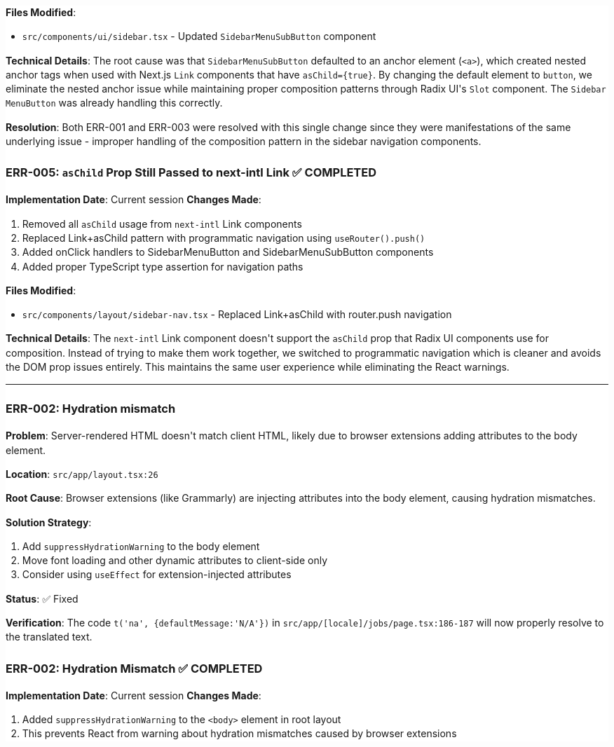 **Files Modified**:
- `src/components/ui/sidebar.tsx` - Updated `SidebarMenuSubButton` component

**Technical Details**: The root cause was that `SidebarMenuSubButton` defaulted to an anchor element (`<a>`), which created nested anchor tags when used with Next.js `Link` components that have `asChild={true}`. By changing the default element to `button`, we eliminate the nested anchor issue while maintaining proper composition patterns through Radix UI's `Slot` component. The `SidebarMenuButton` was already handling this correctly.

**Resolution**: Both ERR-001 and ERR-003 were resolved with this single change since they were manifestations of the same underlying issue - improper handling of the composition pattern in the sidebar navigation components.

### ERR-005: `asChild` Prop Still Passed to next-intl Link ✅ COMPLETED  
**Implementation Date**: Current session
**Changes Made**:
1. Removed all `asChild` usage from `next-intl` Link components
2. Replaced Link+asChild pattern with programmatic navigation using `useRouter().push()`
3. Added onClick handlers to SidebarMenuButton and SidebarMenuSubButton components
4. Added proper TypeScript type assertion for navigation paths

**Files Modified**:
- `src/components/layout/sidebar-nav.tsx` - Replaced Link+asChild with router.push navigation

**Technical Details**: The `next-intl` Link component doesn't support the `asChild` prop that Radix UI components use for composition. Instead of trying to make them work together, we switched to programmatic navigation which is cleaner and avoids the DOM prop issues entirely. This maintains the same user experience while eliminating the React warnings.

---

### ERR-002: Hydration mismatch
**Problem**: Server-rendered HTML doesn't match client HTML, likely due to browser extensions adding attributes to the body element.

**Location**: `src/app/layout.tsx:26`

**Root Cause**: Browser extensions (like Grammarly) are injecting attributes into the body element, causing hydration mismatches.

**Solution Strategy**:
1. Add `suppressHydrationWarning` to the body element
2. Move font loading and other dynamic attributes to client-side only
3. Consider using `useEffect` for extension-injected attributes

**Status**: ✅ Fixed

**Verification**: The code `t('na', {defaultMessage:'N/A'})` in `src/app/[locale]/jobs/page.tsx:186-187` will now properly resolve to the translated text.

### ERR-002: Hydration Mismatch ✅ COMPLETED
**Implementation Date**: Current session
**Changes Made**:
1. Added `suppressHydrationWarning` to the `<body>` element in root layout
2. This prevents React from warning about hydration mismatches caused by browser extensions

